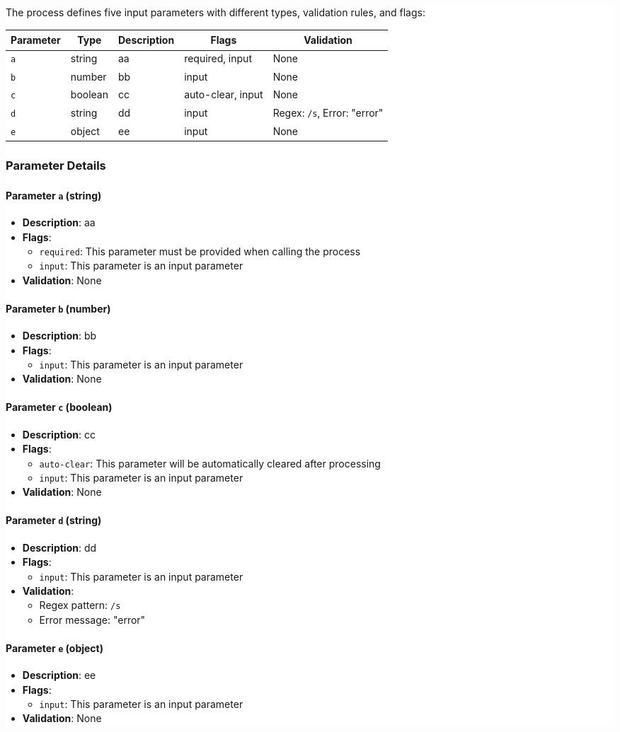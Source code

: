 The process defines five input parameters with different types, validation rules, and flags:

| Parameter | Type    | Description | Flags             | Validation                  |
| --------- | ------- | ----------- | ----------------- | --------------------------- |
| `a`       | string  | aa          | required, input   | None                        |
| `b`       | number  | bb          | input             | None                        |
| `c`       | boolean | cc          | auto-clear, input | None                        |
| `d`       | string  | dd          | input             | Regex: `/s`, Error: "error" |
| `e`       | object  | ee          | input             | None                        |

### Parameter Details

#### Parameter `a` (string)

- **Description**: aa
- **Flags**:
  - `required`: This parameter must be provided when calling the process
  - `input`: This parameter is an input parameter
- **Validation**: None

#### Parameter `b` (number)

- **Description**: bb
- **Flags**:
  - `input`: This parameter is an input parameter
- **Validation**: None

#### Parameter `c` (boolean)

- **Description**: cc
- **Flags**:
  - `auto-clear`: This parameter will be automatically cleared after processing
  - `input`: This parameter is an input parameter
- **Validation**: None

#### Parameter `d` (string)

- **Description**: dd
- **Flags**:
  - `input`: This parameter is an input parameter
- **Validation**:
  - Regex pattern: `/s`
  - Error message: "error"

#### Parameter `e` (object)

- **Description**: ee
- **Flags**:
  - `input`: This parameter is an input parameter
- **Validation**: None
